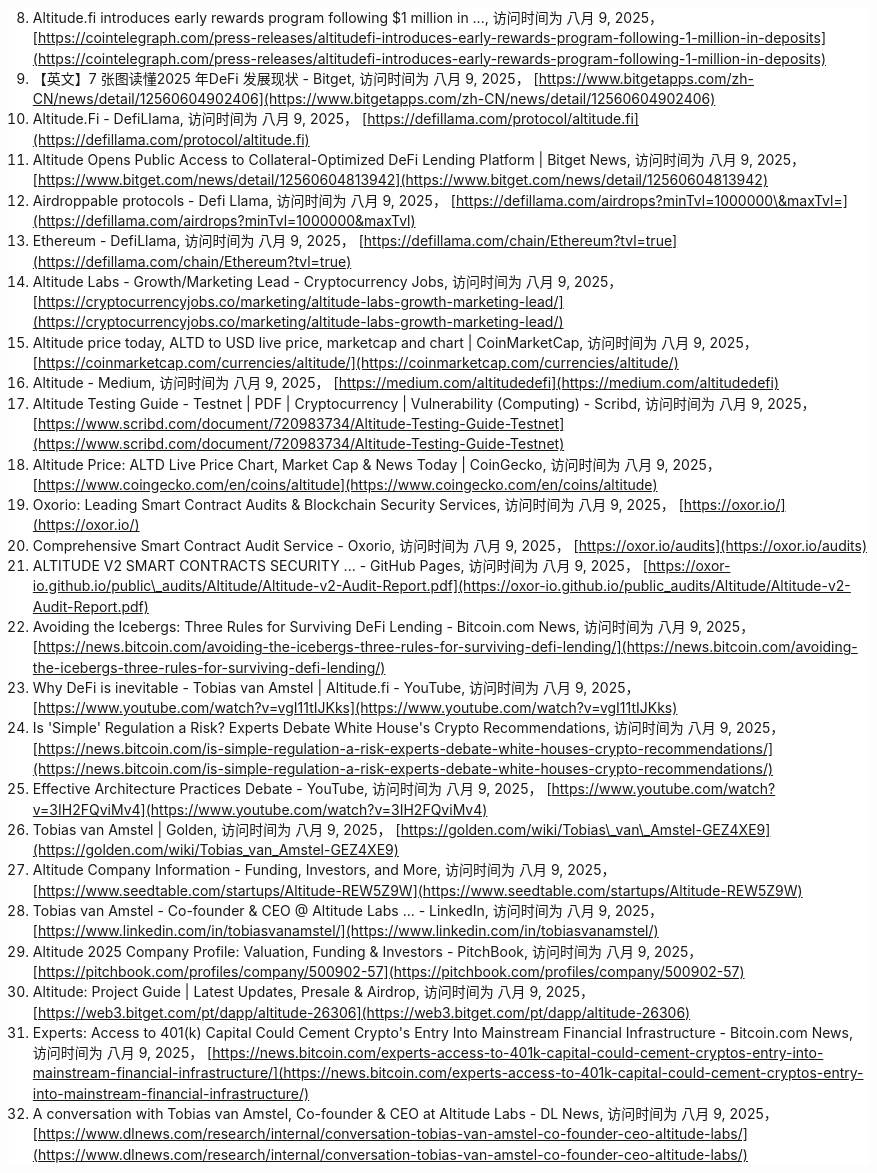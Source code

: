 8. Altitude.fi introduces early rewards program following $1 million in ..., 访问时间为 八月 9, 2025， [https://cointelegraph.com/press-releases/altitudefi-introduces-early-rewards-program-following-1-million-in-deposits](https://cointelegraph.com/press-releases/altitudefi-introduces-early-rewards-program-following-1-million-in-deposits)  
9. 【英文】7 张图读懂2025 年DeFi 发展现状 \- Bitget, 访问时间为 八月 9, 2025， [https://www.bitgetapps.com/zh-CN/news/detail/12560604902406](https://www.bitgetapps.com/zh-CN/news/detail/12560604902406)  
10. Altitude.Fi \- DefiLlama, 访问时间为 八月 9, 2025， [https://defillama.com/protocol/altitude.fi](https://defillama.com/protocol/altitude.fi)  
11. Altitude Opens Public Access to Collateral-Optimized DeFi Lending Platform | Bitget News, 访问时间为 八月 9, 2025， [https://www.bitget.com/news/detail/12560604813942](https://www.bitget.com/news/detail/12560604813942)  
12. Airdroppable protocols \- Defi Llama, 访问时间为 八月 9, 2025， [https://defillama.com/airdrops?minTvl=1000000\&maxTvl=](https://defillama.com/airdrops?minTvl=1000000&maxTvl)  
13. Ethereum \- DefiLlama, 访问时间为 八月 9, 2025， [https://defillama.com/chain/Ethereum?tvl=true](https://defillama.com/chain/Ethereum?tvl=true)  
14. Altitude Labs \- Growth/Marketing Lead \- Cryptocurrency Jobs, 访问时间为 八月 9, 2025， [https://cryptocurrencyjobs.co/marketing/altitude-labs-growth-marketing-lead/](https://cryptocurrencyjobs.co/marketing/altitude-labs-growth-marketing-lead/)  
15. Altitude price today, ALTD to USD live price, marketcap and chart | CoinMarketCap, 访问时间为 八月 9, 2025， [https://coinmarketcap.com/currencies/altitude/](https://coinmarketcap.com/currencies/altitude/)  
16. Altitude \- Medium, 访问时间为 八月 9, 2025， [https://medium.com/altitudedefi](https://medium.com/altitudedefi)  
17. Altitude Testing Guide \- Testnet | PDF | Cryptocurrency | Vulnerability (Computing) \- Scribd, 访问时间为 八月 9, 2025， [https://www.scribd.com/document/720983734/Altitude-Testing-Guide-Testnet](https://www.scribd.com/document/720983734/Altitude-Testing-Guide-Testnet)  
18. Altitude Price: ALTD Live Price Chart, Market Cap & News Today | CoinGecko, 访问时间为 八月 9, 2025， [https://www.coingecko.com/en/coins/altitude](https://www.coingecko.com/en/coins/altitude)  
19. Oxorio: Leading Smart Contract Audits & Blockchain Security Services, 访问时间为 八月 9, 2025， [https://oxor.io/](https://oxor.io/)  
20. Comprehensive Smart Contract Audit Service \- Oxorio, 访问时间为 八月 9, 2025， [https://oxor.io/audits](https://oxor.io/audits)  
21. ALTITUDE V2 SMART CONTRACTS SECURITY ... \- GitHub Pages, 访问时间为 八月 9, 2025， [https://oxor-io.github.io/public\_audits/Altitude/Altitude-v2-Audit-Report.pdf](https://oxor-io.github.io/public_audits/Altitude/Altitude-v2-Audit-Report.pdf)  
22. Avoiding the Icebergs: Three Rules for Surviving DeFi Lending \- Bitcoin.com News, 访问时间为 八月 9, 2025， [https://news.bitcoin.com/avoiding-the-icebergs-three-rules-for-surviving-defi-lending/](https://news.bitcoin.com/avoiding-the-icebergs-three-rules-for-surviving-defi-lending/)  
23. Why DeFi is inevitable \- Tobias van Amstel | Altitude.fi \- YouTube, 访问时间为 八月 9, 2025， [https://www.youtube.com/watch?v=vgI11tIJKks](https://www.youtube.com/watch?v=vgI11tIJKks)  
24. Is 'Simple' Regulation a Risk? Experts Debate White House's Crypto Recommendations, 访问时间为 八月 9, 2025， [https://news.bitcoin.com/is-simple-regulation-a-risk-experts-debate-white-houses-crypto-recommendations/](https://news.bitcoin.com/is-simple-regulation-a-risk-experts-debate-white-houses-crypto-recommendations/)  
25. Effective Architecture Practices Debate \- YouTube, 访问时间为 八月 9, 2025， [https://www.youtube.com/watch?v=3IH2FQviMv4](https://www.youtube.com/watch?v=3IH2FQviMv4)  
26. Tobias van Amstel | Golden, 访问时间为 八月 9, 2025， [https://golden.com/wiki/Tobias\_van\_Amstel-GEZ4XE9](https://golden.com/wiki/Tobias_van_Amstel-GEZ4XE9)  
27. Altitude Company Information \- Funding, Investors, and More, 访问时间为 八月 9, 2025， [https://www.seedtable.com/startups/Altitude-REW5Z9W](https://www.seedtable.com/startups/Altitude-REW5Z9W)  
28. Tobias van Amstel \- Co-founder & CEO @ Altitude Labs ... \- LinkedIn, 访问时间为 八月 9, 2025， [https://www.linkedin.com/in/tobiasvanamstel/](https://www.linkedin.com/in/tobiasvanamstel/)  
29. Altitude 2025 Company Profile: Valuation, Funding & Investors \- PitchBook, 访问时间为 八月 9, 2025， [https://pitchbook.com/profiles/company/500902-57](https://pitchbook.com/profiles/company/500902-57)  
30. Altitude: Project Guide | Latest Updates, Presale & Airdrop, 访问时间为 八月 9, 2025， [https://web3.bitget.com/pt/dapp/altitude-26306](https://web3.bitget.com/pt/dapp/altitude-26306)  
31. Experts: Access to 401(k) Capital Could Cement Crypto's Entry Into Mainstream Financial Infrastructure \- Bitcoin.com News, 访问时间为 八月 9, 2025， [https://news.bitcoin.com/experts-access-to-401k-capital-could-cement-cryptos-entry-into-mainstream-financial-infrastructure/](https://news.bitcoin.com/experts-access-to-401k-capital-could-cement-cryptos-entry-into-mainstream-financial-infrastructure/)  
32. A conversation with Tobias van Amstel, Co-founder & CEO at Altitude Labs \- DL News, 访问时间为 八月 9, 2025， [https://www.dlnews.com/research/internal/conversation-tobias-van-amstel-co-founder-ceo-altitude-labs/](https://www.dlnews.com/research/internal/conversation-tobias-van-amstel-co-founder-ceo-altitude-labs/)  